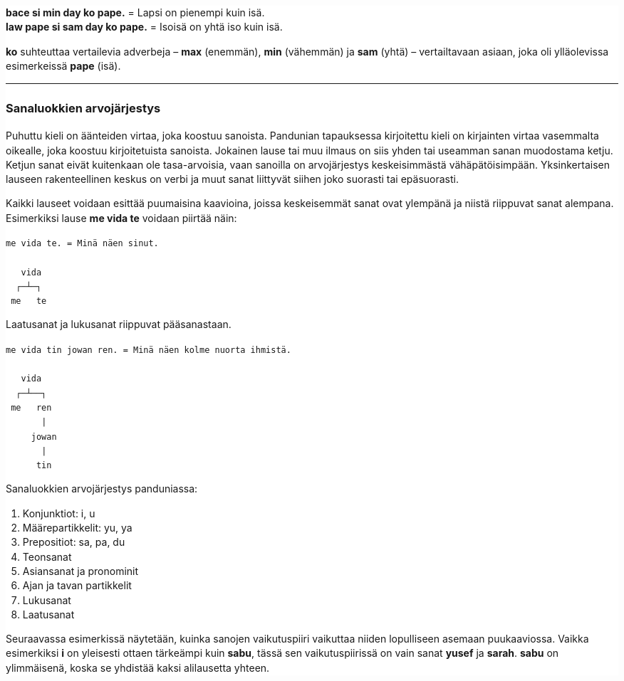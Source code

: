 **bace si min day ko pape.**
= Lapsi on pienempi kuin isä.  
**law pape si sam day ko pape.**
= Isoisä on yhtä iso kuin isä.

**ko** suhteuttaa vertailevia adverbeja – **max** (enemmän), **min** (vähemmän) ja **sam** (yhtä) – vertailtavaan asiaan, joka oli ylläolevissa esimerkeissä **pape** (isä).

-----



### Sanaluokkien arvojärjestys

Puhuttu kieli on äänteiden virtaa, joka koostuu sanoista. Pandunian tapauksessa kirjoitettu kieli on kirjainten virtaa vasemmalta oikealle, joka koostuu kirjoitetuista sanoista. Jokainen lause tai muu ilmaus on siis yhden tai useamman sanan muodostama ketju. Ketjun sanat eivät kuitenkaan ole tasa-arvoisia, vaan sanoilla on arvojärjestys keskeisimmästä vähäpätöisimpään. Yksinkertaisen lauseen rakenteellinen keskus on verbi ja muut sanat liittyvät siihen joko suorasti tai epäsuorasti.

Kaikki lauseet voidaan esittää puumaisina kaavioina, joissa keskeisemmät sanat ovat ylempänä ja niistä riippuvat sanat alempana. Esimerkiksi lause **me vida te** voidaan piirtää näin:

    me vida te. = Minä näen sinut.

       vida
      ┌─┴─┐
     me   te

Laatusanat ja lukusanat riippuvat pääsanastaan.

    me vida tin jowan ren. = Minä näen kolme nuorta ihmistä.

       vida
      ┌─┴──┐
     me   ren
           |
         jowan
           |
          tin

Sanaluokkien arvojärjestys panduniassa:

1. Konjunktiot: i, u
2. Määrepartikkelit: yu, ya
3. Prepositiot: sa, pa, du
4. Teonsanat
5. Asiansanat ja pronominit
6. Ajan ja tavan partikkelit
7. Lukusanat
8. Laatusanat

Seuraavassa esimerkissä näytetään, kuinka sanojen vaikutuspiiri vaikuttaa niiden lopulliseen asemaan puukaaviossa. Vaikka esimerkiksi **i** on yleisesti ottaen tärkeämpi kuin **sabu**, tässä sen vaikutuspiirissä on vain sanat **yusef** ja **sarah**. **sabu** on ylimmäisenä, koska se yhdistää kaksi alilausetta yhteen.

